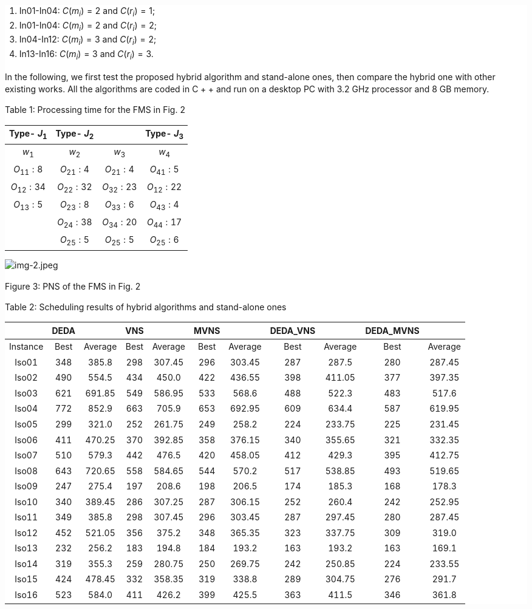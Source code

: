 1. In01-In04: $C\left(m_{i}\right)=2$ and $C\left(r_{i}\right)=1$;
2. In01-In04: $C\left(m_{i}\right)=2$ and $C\left(r_{i}\right)=2$;
3. In04-In12: $C\left(m_{i}\right)=3$ and $C\left(r_{i}\right)=2$;
4. In13-In16: $C\left(m_{i}\right)=3$ and $C\left(r_{i}\right)=3$.

In the following, we first test the proposed hybrid algorithm and stand-alone ones, then compare the hybrid one with other existing works. All the algorithms are coded in $\mathrm{C}++$ and run on a desktop PC with 3.2 GHz processor and 8 GB memory.

Table 1: Processing time for the FMS in Fig. 2

| Type- $J_{1}$ | Type- $J_{2}$ |  | Type- $J_{3}$ |
| :--: | :--: | :--: | :--: |
| $w_{1}$ | $w_{2}$ | $w_{3}$ | $w_{4}$ |
| $O_{11}: 8$ | $O_{21}: 4$ | $O_{21}: 4$ | $O_{41}: 5$ |
| $O_{12}: 34$ | $O_{22}: 32$ | $O_{32}: 23$ | $O_{12}: 22$ |
| $O_{13}: 5$ | $O_{23}: 8$ | $O_{33}: 6$ | $O_{43}: 4$ |
|  | $O_{24}: 38$ | $O_{34}: 20$ | $O_{44}: 17$ |
|  | $O_{25}: 5$ | $O_{25}: 5$ | $O_{25}: 6$ |

![img-2.jpeg](img-2.jpeg)

Figure 3: PNS of the FMS in Fig. 2

Table 2: Scheduling results of hybrid algorithms and stand-alone ones

|  | DEDA |  | VNS |  | MVNS |  | DEDA_VNS |  | DEDA_MVNS |  |
| :--: | :--: | :--: | :--: | :--: | :--: | :--: | :--: | :--: | :--: | :--: |
| Instance | Best | Average | Best | Average | Best | Average | Best | Average | Best | Average |
| Iso01 | 348 | 385.8 | 298 | 307.45 | 296 | 303.45 | 287 | 287.5 | 280 | 287.45 |
| Iso02 | 490 | 554.5 | 434 | 450.0 | 422 | 436.55 | 398 | 411.05 | 377 | 397.35 |
| Iso03 | 621 | 691.85 | 549 | 586.95 | 533 | 568.6 | 488 | 522.3 | 483 | 517.6 |
| Iso04 | 772 | 852.9 | 663 | 705.9 | 653 | 692.95 | 609 | 634.4 | 587 | 619.95 |
| Iso05 | 299 | 321.0 | 252 | 261.75 | 249 | 258.2 | 224 | 233.75 | 225 | 231.45 |
| Iso06 | 411 | 470.25 | 370 | 392.85 | 358 | 376.15 | 340 | 355.65 | 321 | 332.35 |
| Iso07 | 510 | 579.3 | 442 | 476.5 | 420 | 458.05 | 412 | 429.3 | 395 | 412.75 |
| Iso08 | 643 | 720.65 | 558 | 584.65 | 544 | 570.2 | 517 | 538.85 | 493 | 519.65 |
| Iso09 | 247 | 275.4 | 197 | 208.6 | 198 | 206.5 | 174 | 185.3 | 168 | 178.3 |
| Iso10 | 340 | 389.45 | 286 | 307.25 | 287 | 306.15 | 252 | 260.4 | 242 | 252.95 |
| Iso11 | 349 | 385.8 | 298 | 307.45 | 296 | 303.45 | 287 | 297.45 | 280 | 287.45 |
| Iso12 | 452 | 521.05 | 356 | 375.2 | 348 | 365.35 | 323 | 337.75 | 309 | 319.0 |
| Iso13 | 232 | 256.2 | 183 | 194.8 | 184 | 193.2 | 163 | 193.2 | 163 | 169.1 |
| Iso14 | 319 | 355.3 | 259 | 280.75 | 250 | 269.75 | 242 | 250.85 | 224 | 233.55 |
| Iso15 | 424 | 478.45 | 332 | 358.35 | 319 | 338.8 | 289 | 304.75 | 276 | 291.7 |
| Iso16 | 523 | 584.0 | 411 | 426.2 | 399 | 425.5 | 363 | 411.5 | 346 | 361.8 |
